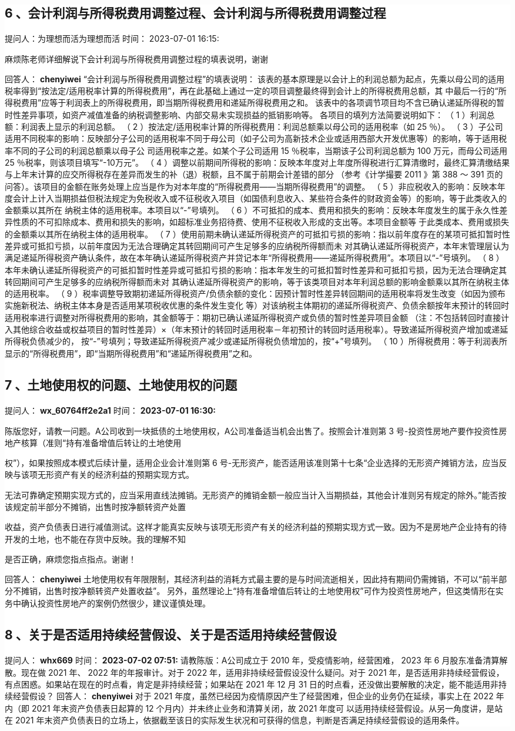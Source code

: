 ## 6 、会计利润与所得税费用调整过程、会计利润与所得税费用调整过程

提问人：为理想而活为理想而活 时间： 2023-07-01 16:15:

麻烦陈老师详细解说下会计利润与所得税费用调整过程的填表说明，谢谢

回答人： **chenyiwei**
“会计利润与所得税费用调整过程”的填表说明：
该表的基本原理是以会计上的利润总额为起点，先乘以母公司的适用税率得到“按法定/适用税率计算的所得税费用”，再在此基础上通过一定的项目调整最终得到会计上的所得税费用总额，其
中最后一行的“所得税费用”应等于利润表上的所得税费用，即当期所得税费用和递延所得税费用之和。
该表中的各项调节项目均不含已确认递延所得税的暂时性差异事项，如资产减值准备的纳税调整影响、内部交易未实现损益的抵销影响等。
各项目的填列方法简要说明如下：
（ 1 ）利润总额：利润表上显示的利润总额。
（ 2 ）按法定/适用税率计算的所得税费用：利润总额乘以母公司的适用税率（如 25 ％）。
（ 3 ）子公司适用不同税率的影响：反映部分子公司的适用税率不同于母公司（如子公司为高新技术企业或适用西部大开发优惠等）的影响，等于适用税率不同的子公司的利润总额乘以母子公
司适用税率之差。如某个子公司适用 15 ％税率，当期该子公司利润总额为 100 万元，而母公司适用 25 ％税率，则该项目填写“-10万元”。
（ 4 ）调整以前期间所得税的影响：反映本年度对上年度所得税进行汇算清缴时，最终汇算清缴结果与上年末计算的应交所得税存在差异而发生的补（退）税额，且不属于前期会计差错的部分
（参考《计学撮要 2011 》第 388 ～ 391 页的问答）。该项目的金额在账务处理上应当是作为对本年度的“所得税费用——当期所得税费用”的调整。
（ 5 ）非应税收入的影响：反映本年度会计上计入当期损益但税法规定为免税收入或不征税收入项目（如国债利息收入、某些符合条件的财政资金等）的影响，等于此类收入的金额乘以其所在
纳税主体的适用税率。本项目以“-”号填列。
（ 6 ）不可抵扣的成本、费用和损失的影响：反映本年度发生的属于永久性差异性质的不可扣除成本、费用和损失的影响，如超标准业务招待费、使用不征税收入形成的支出等。本项目金额等
于此类成本、费用或损失的金额乘以其所在纳税主体的适用税率。
（ 7 ）使用前期未确认递延所得税资产的可抵扣亏损的影响：指以前年度存在的某项可抵扣暂时性差异或可抵扣亏损，以前年度因为无法合理确定其转回期间可产生足够多的应纳税所得额而未
对其确认递延所得税资产，本年末管理层认为满足递延所得税资产确认条件，故在本年确认递延所得税资产并贷记本年“所得税费用——递延所得税费用”。本项目以“-”号填列。
（ 8 ）本年未确认递延所得税资产的可抵扣暂时性差异或可抵扣亏损的影响：指本年发生的可抵扣暂时性差异和可抵扣亏损，因为无法合理确定其转回期间可产生足够多的应纳税所得额而未对
其确认递延所得税资产的影响，等于该类项目对本年利润总额的影响金额乘以其所在纳税主体的适用税率。
（ 9 ）税率调整导致期初递延所得税资产/负债余额的变化：因预计暂时性差异转回期间的适用税率将发生改变（如因为颁布实施新税法、纳税主体本身是否适用某项税收优惠的条件发生变化
等）对该纳税主体期初的递延所得税资产、负债余额按年末预计的转回时适用税率进行调整对所得税费用的影响，其金额等于：期初已确认递延所得税资产或负债的暂时性差异项目金额
（注：不包括转回时直接计入其他综合收益或权益项目的暂时性差异）×（年末预计的转回时适用税率－年初预计的转回时适用税率）。导致递延所得税资产增加或递延所得税负债减少的，
按“-”号填列；导致递延所得税资产减少或递延所得税负债增加的，按“&#43;”号填列。
（ 10 ）所得税费用：等于利润表所显示的“所得税费用”，即“当期所得税费用”和“递延所得税费用”之和。

## 7 、土地使用权的问题、土地使用权的问题

提问人： **wx_60764ff2e2a1** 时间： **2023-07-01 16:30:**


陈版您好，请教一问题。A公司收到一块抵债的土地使用权，A公司准备适当机会出售了。按照会计准则第 3 号-投资性房地产要作投资性房地产核算（准则“持有准备增值后转让的土地使用

权”），如果按照成本模式后续计量，适用企业会计准则第 6 号-无形资产，能否适用该准则第十七条“企业选择的无形资产摊销方法，应当反映与该项无形资产有关的经济利益的预期实现方式。

无法可靠确定预期实现方式的，应当采用直线法摊销。无形资产的摊销金额一般应当计入当期损益，其他会计准则另有规定的除外。”能否按该规定前半部分不摊销，出售时按净额转资产处置

收益，资产负债表日进行减值测试。这样才能真实反映与该项无形资产有关的经济利益的预期实现方式一致。因为不是房地产企业持有的待开发的土地，也不能在存货中反映。我的理解不知

是否正确，麻烦您指点指点。谢谢！

回答人： **chenyiwei**
土地使用权有年限限制，其经济利益的消耗方式最主要的是与时间流逝相关，因此持有期间仍需摊销，不可以“前半部分不摊销，出售时按净额转资产处置收益”。
另外，虽然理论上“持有准备增值后转让的土地使用权”可作为投资性房地产，但这类情形在实务中确认投资性房地产的案例仍然很少，建议谨慎处理。

## 8 、关于是否适用持续经营假设、关于是否适用持续经营假设

提问人： **whx669** 时间： **2023-07-02 07:51:**
请教陈版：A公司成立于 2010 年，受疫情影响，经营困难， 2023 年 6 月股东准备清算解散。现在做 2021 年、 2022 年的年报审计。对于 2022 年，适用非持续经营假设没什么疑问。对于 2021
年，是否适用非持续经营假设，有点困惑。如果站在现在的时点看，肯定是非持续经营；如果站在 2021 年 12 月 31 日的时点看，还没做出要解散的决定，能不能适用非持续经营假设？
回答人： **chenyiwei**
对于 2021 年度，虽然已经因为疫情原因产生了经营困难，但企业的业务仍在延续，事实上在 2022 年内（即 2021 年末资产负债表日起算的 12 个月内）并未终止业务和清算关闭，故 2021 年度可
以适用持续经营假设。从另一角度讲，是站在 2021 年末资产负债表日的立场上，依据截至该日的实际发生状况和可获得的信息，判断是否满足持续经营假设的适用条件。
